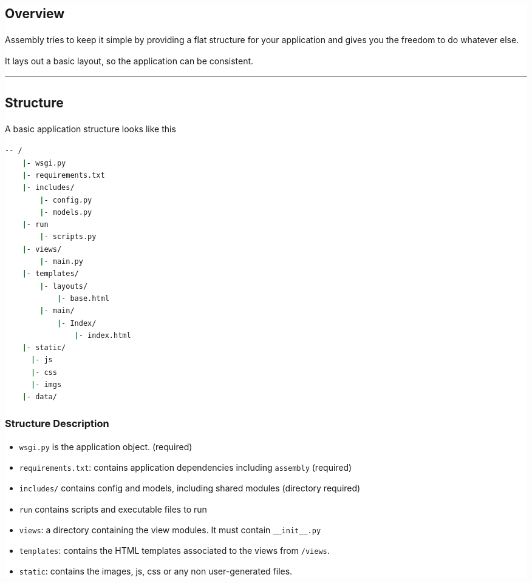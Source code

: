 
## Overview

Assembly tries to keep it simple by providing a flat structure for your application and gives you the freedom to do whatever else. 

It lays out a basic layout, so the application can be consistent. 

---

## Structure

A basic application structure looks like this

```sh
-- /
    |- wsgi.py
    |- requirements.txt
    |- includes/
        |- config.py
        |- models.py
    |- run
        |- scripts.py
    |- views/
        |- main.py
    |- templates/
        |- layouts/
            |- base.html    
        |- main/
            |- Index/
                |- index.html
    |- static/
      |- js
      |- css
      |- imgs
    |- data/

```


### Structure Description

- `wsgi.py` is the application object. (required)

- `requirements.txt`: contains application dependencies including `assembly` (required)

- `includes/` contains config and models, including shared modules (directory required)

- `run` contains scripts and executable files to run

- `views`: a directory containing the view modules. It must contain  `__init__.py`

- `templates`: contains the HTML templates associated to the views from `/views`. 

- `static`: contains the images, js, css or any non user-generated files. 
